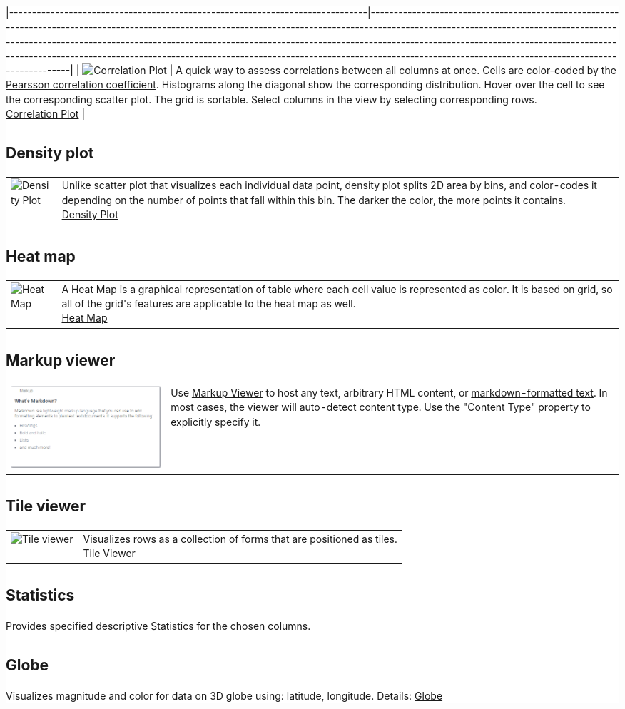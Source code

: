 |------------------------------------------------------------------------------|-----------------------------------------------------------------------------------------------------------------------------------------------------------------------------------------------------------------------------------------------------------------------------------------------------------------------------------------------------------------------------------------------------------------------------------------------------------------------------------|
| ![Correlation Plot](../uploads/gifs/correlation-plot.gif "Correlation plot") | A quick way to assess correlations between all columns at once. Cells are color-coded by the [Pearsson correlation coefficient](https://en.wikipedia.org/wiki/Pearson_product-moment_correlation_coefficient). Histograms along the diagonal show the corresponding distribution. Hover over the cell to see the corresponding scatter plot. The grid is sortable. Select columns in the view by selecting corresponding rows.<br />[Correlation Plot](viewers/correlation-plot.md) |

## Density plot

|                                                                     |                                                                                                                                                                                                                                                                                                               |
|---------------------------------------------------------------------|---------------------------------------------------------------------------------------------------------------------------------------------------------------------------------------------------------------------------------------------------------------------------------------------------------------|
| ![Density Plot](../uploads/viewers/density-plot.png "Density Plot") | Unlike [scatter plot](viewers/scatter-plot.md) that visualizes each individual data point, density plot splits 2D area by bins, and color-codes it depending on the number of points that fall within this bin. The darker the color, the more points it contains.<br />[Density Plot](viewers/density-plot.md) |

## Heat map

|                                                      |                                                                                                                                                                                                                                |
|------------------------------------------------------|--------------------------------------------------------------------------------------------------------------------------------------------------------------------------------------------------------------------------------|
| ![Heat Map](../uploads/gifs/heat-map.gif "Heat Map") | A Heat Map is a graphical representation of table where each cell value is represented as color. It is based on grid, so all of the grid's features are applicable to the heat map as well.<br />[Heat Map](viewers/heat-map.md) |

## Markup viewer

|                                               |                                                                                                                                                                                                                                                            |
|-----------------------------------------------|------------------------------------------------------------------------------------------------------------------------------------------------------------------------------------------------------------------------------------------------------------|
| ![Markup](viewers/markup-viewer.png "Markup") | Use [Markup Viewer](viewers/markup.md) to host any text, arbitrary HTML content, or [markdown-formatted text](../overview/markdown.md). In most cases, the viewer will auto-detect content type. Use the "Content Type" property to explicitly specify it. |

## Tile viewer

|                                                               |                                                                                                                 |
|---------------------------------------------------------------|-----------------------------------------------------------------------------------------------------------------|
| ![Tile viewer](../uploads/gifs/tile-viewer.gif "Tile Viewer") | Visualizes rows as a collection of forms that are positioned as tiles.<br />[Tile Viewer](viewers/tile-viewer.md) |

## Statistics

Provides specified descriptive [Statistics](viewers/statistics.md) for the chosen columns.

## Globe

Visualizes magnitude and color for data on 3D globe using: latitude, longitude. Details: [Globe](viewers/globe.md)
